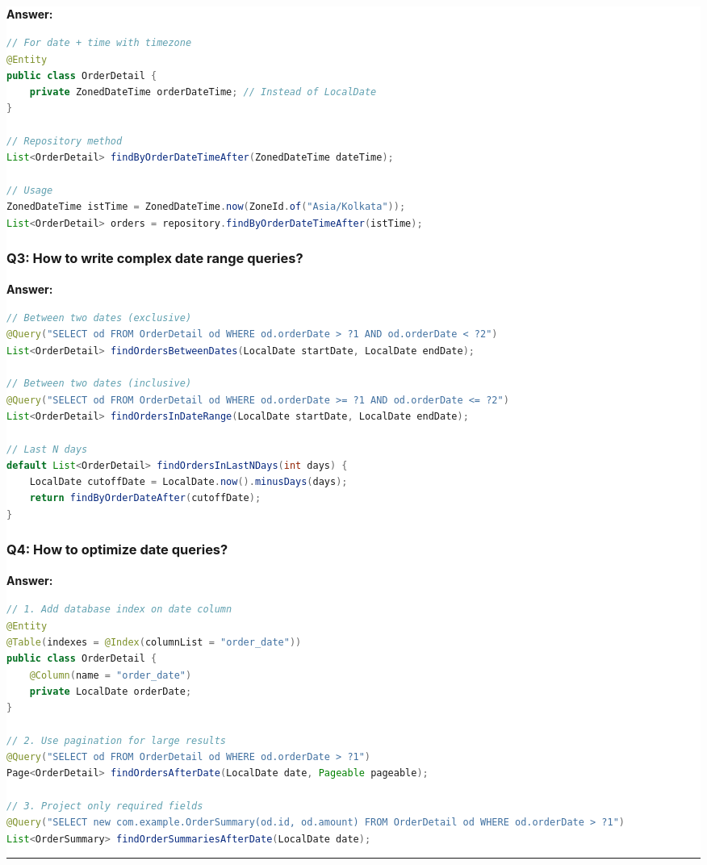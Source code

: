 **Answer:**
```java
// For date + time with timezone
@Entity
public class OrderDetail {
    private ZonedDateTime orderDateTime; // Instead of LocalDate
}

// Repository method
List<OrderDetail> findByOrderDateTimeAfter(ZonedDateTime dateTime);

// Usage
ZonedDateTime istTime = ZonedDateTime.now(ZoneId.of("Asia/Kolkata"));
List<OrderDetail> orders = repository.findByOrderDateTimeAfter(istTime);
```

### Q3: How to write complex date range queries?

**Answer:**
```java
// Between two dates (exclusive)
@Query("SELECT od FROM OrderDetail od WHERE od.orderDate > ?1 AND od.orderDate < ?2")
List<OrderDetail> findOrdersBetweenDates(LocalDate startDate, LocalDate endDate);

// Between two dates (inclusive)
@Query("SELECT od FROM OrderDetail od WHERE od.orderDate >= ?1 AND od.orderDate <= ?2")
List<OrderDetail> findOrdersInDateRange(LocalDate startDate, LocalDate endDate);

// Last N days
default List<OrderDetail> findOrdersInLastNDays(int days) {
    LocalDate cutoffDate = LocalDate.now().minusDays(days);
    return findByOrderDateAfter(cutoffDate);
}
```

### Q4: How to optimize date queries?

**Answer:**
```java
// 1. Add database index on date column
@Entity
@Table(indexes = @Index(columnList = "order_date"))
public class OrderDetail {
    @Column(name = "order_date")
    private LocalDate orderDate;
}

// 2. Use pagination for large results
@Query("SELECT od FROM OrderDetail od WHERE od.orderDate > ?1")
Page<OrderDetail> findOrdersAfterDate(LocalDate date, Pageable pageable);

// 3. Project only required fields
@Query("SELECT new com.example.OrderSummary(od.id, od.amount) FROM OrderDetail od WHERE od.orderDate > ?1")
List<OrderSummary> findOrderSummariesAfterDate(LocalDate date);
```

---